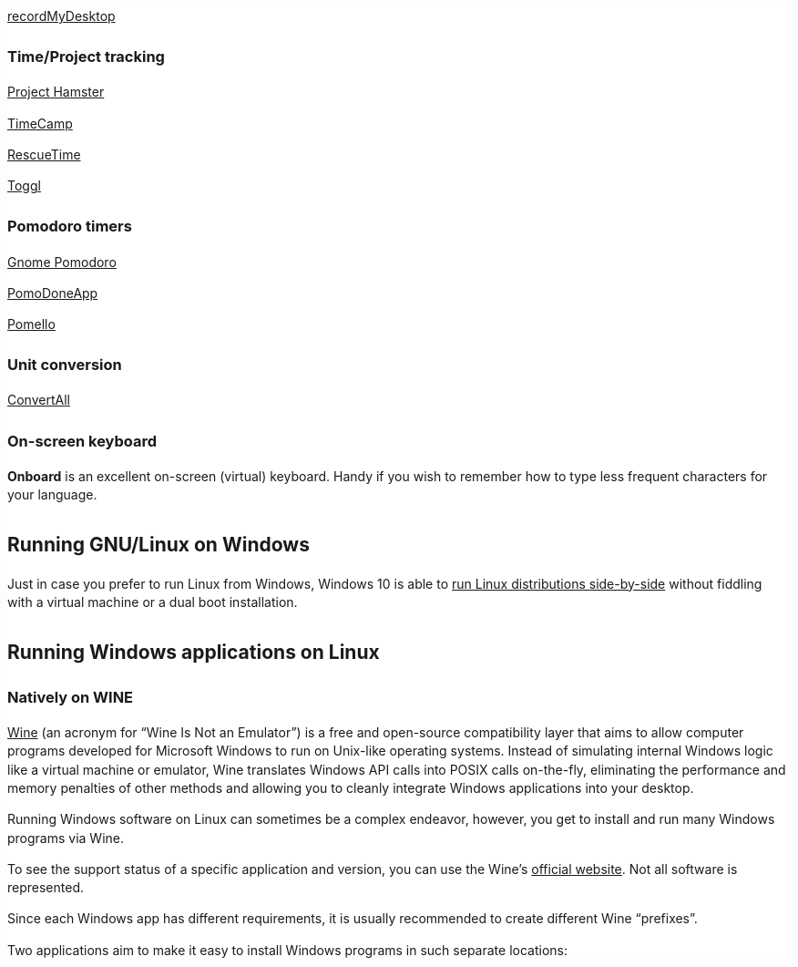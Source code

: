 [recordMyDesktop](http://recordmydesktop.sourceforge.net/about.php)

### Time/Project tracking

[Project Hamster](https://github.com/projecthamster/)

[TimeCamp](https://www.timecamp.com/)

[RescueTime](https://www.rescuetime.com/)

[Toggl](https://toggl.com)

### Pomodoro timers

[Gnome Pomodoro](http://gnomepomodoro.org/)

[PomoDoneApp](https://pomodoneapp.com/)

[Pomello](https://pomelloapp.com/)

### Unit conversion

[ConvertAll](http://convertall.bellz.org/)

### On-screen keyboard

**Onboard** is an excellent on-screen (virtual) keyboard. Handy if you wish to remember how to type less frequent characters for your language.

## Running GNU/Linux on Windows
Just in case you prefer to run Linux from Windows, Windows 10 is able to [run Linux distributions side-by-side](https://docs.microsoft.com/en-us/windows/wsl/install-win1) without fiddling with a virtual machine or a dual boot installation.

## Running Windows applications on Linux

### Natively on WINE

[Wine](https://www.winehq.org/) (an acronym for “Wine Is Not an Emulator”) is a free and open-source compatibility layer that aims to allow computer programs developed for Microsoft Windows to run on Unix-like operating systems. Instead of simulating internal Windows logic like a virtual machine or emulator, Wine translates Windows API calls into POSIX calls on-the-fly, eliminating the performance and memory penalties of other methods and allowing you to cleanly integrate Windows applications into your desktop.

Running Windows software on Linux can sometimes be a complex endeavor, however, you get to install and run many Windows programs via Wine.

To see the support status of a specific application and version, you can use the Wine’s [official website](https://www.winehq.org/). Not all software is represented.

Since each Windows app has different requirements, it is usually recommended to create different Wine “prefixes”.

Two applications aim to make it easy to install Windows programs in such separate locations:
